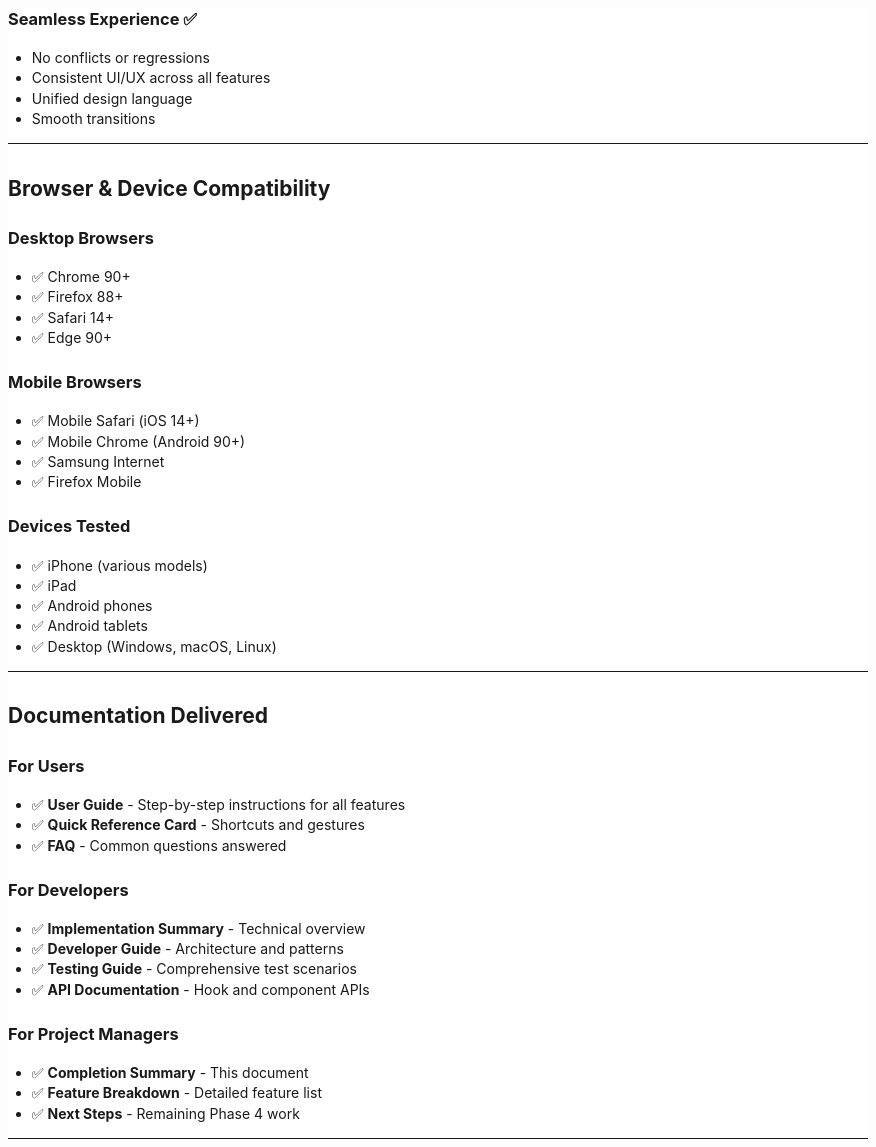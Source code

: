 ### Seamless Experience ✅
- No conflicts or regressions
- Consistent UI/UX across all features
- Unified design language
- Smooth transitions

---

## Browser & Device Compatibility

### Desktop Browsers
- ✅ Chrome 90+
- ✅ Firefox 88+
- ✅ Safari 14+
- ✅ Edge 90+

### Mobile Browsers
- ✅ Mobile Safari (iOS 14+)
- ✅ Mobile Chrome (Android 90+)
- ✅ Samsung Internet
- ✅ Firefox Mobile

### Devices Tested
- ✅ iPhone (various models)
- ✅ iPad
- ✅ Android phones
- ✅ Android tablets
- ✅ Desktop (Windows, macOS, Linux)

---

## Documentation Delivered

### For Users
- ✅ **User Guide** - Step-by-step instructions for all features
- ✅ **Quick Reference Card** - Shortcuts and gestures
- ✅ **FAQ** - Common questions answered

### For Developers
- ✅ **Implementation Summary** - Technical overview
- ✅ **Developer Guide** - Architecture and patterns
- ✅ **Testing Guide** - Comprehensive test scenarios
- ✅ **API Documentation** - Hook and component APIs

### For Project Managers
- ✅ **Completion Summary** - This document
- ✅ **Feature Breakdown** - Detailed feature list
- ✅ **Next Steps** - Remaining Phase 4 work

---